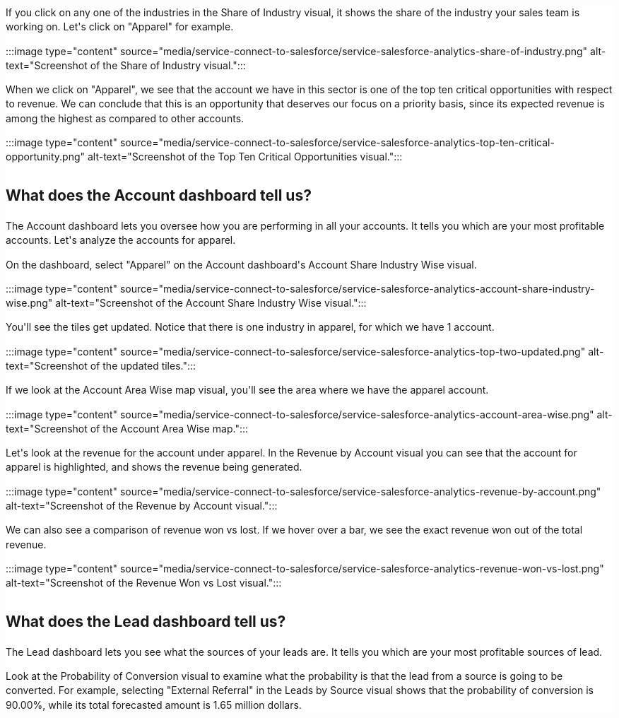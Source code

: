 If you click on any one of the industries in the Share of Industry visual, it shows the share of the industry your sales team is working on. Let's click on "Apparel" for example.

:::image type="content" source="media/service-connect-to-salesforce/service-salesforce-analytics-share-of-industry.png" alt-text="Screenshot of the Share of Industry visual.":::

When we click on "Apparel", we see that the account we have in this sector is one of the top ten critical opportunities with respect to revenue. We can conclude that this is an opportunity that deserves our focus on a priority basis, since its expected revenue is among the highest as compared to other accounts.

:::image type="content" source="media/service-connect-to-salesforce/service-salesforce-analytics-top-ten-critical-opportunity.png" alt-text="Screenshot of the Top Ten Critical Opportunities visual.":::

## What does the Account dashboard tell us?

The Account dashboard lets you oversee how you are performing in all your accounts. It tells you which are your most profitable accounts. Let's analyze the accounts for apparel.

On the dashboard, select "Apparel" on the Account dashboard's Account Share Industry Wise visual.

:::image type="content" source="media/service-connect-to-salesforce/service-salesforce-analytics-account-share-industry-wise.png" alt-text="Screenshot of the Account Share Industry Wise visual.":::

 You'll see the tiles get updated. Notice that there is one industry in apparel, for which we have 1 account.

:::image type="content" source="media/service-connect-to-salesforce/service-salesforce-analytics-top-two-updated.png" alt-text="Screenshot of the updated tiles.":::

If we look at the Account Area Wise map visual, you'll see the area where we have the apparel account.

:::image type="content" source="media/service-connect-to-salesforce/service-salesforce-analytics-account-area-wise.png" alt-text="Screenshot of the Account Area Wise map.":::

Let's look at the revenue for the account under apparel. In the Revenue by Account visual you can see that the account for apparel is highlighted, and shows the revenue being generated.

:::image type="content" source="media/service-connect-to-salesforce/service-salesforce-analytics-revenue-by-account.png" alt-text="Screenshot of the Revenue by Account visual.":::

We can also see a comparison of revenue won vs lost. If we hover over a bar, we see the exact revenue won out of the total revenue.

:::image type="content" source="media/service-connect-to-salesforce/service-salesforce-analytics-revenue-won-vs-lost.png" alt-text="Screenshot of the Revenue Won vs Lost visual.":::

## What does the Lead dashboard tell us?

The Lead dashboard lets you see what the sources of your leads are. It tells you which are your most profitable sources of lead.

Look at the Probability of Conversion visual to examine what the probability is that the lead from a source is going to be converted. For example, selecting "External Referral" in the Leads by Source visual shows that the probability of conversion is 90.00%, while its total forecasted amount is 1.65 million dollars.

